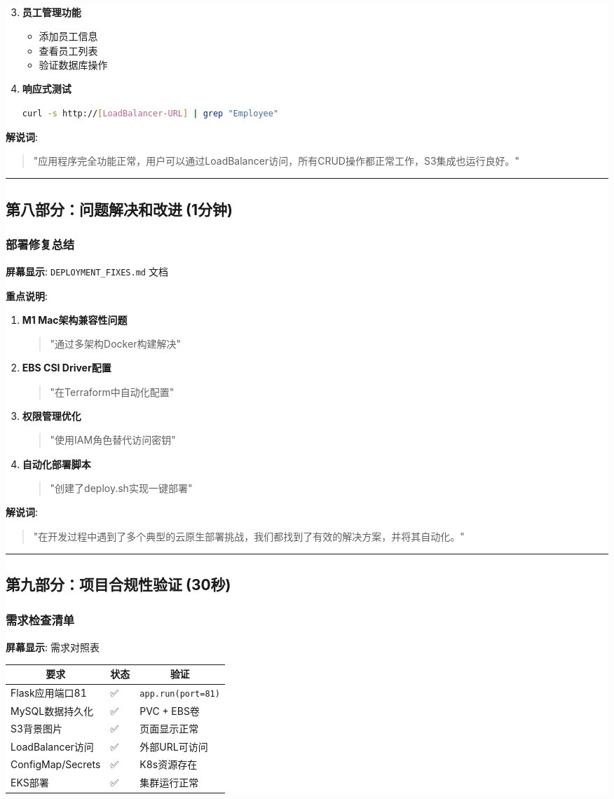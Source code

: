 3. **员工管理功能**
   - 添加员工信息
   - 查看员工列表
   - 验证数据库操作

4. **响应式测试**
   ```bash
   curl -s http://[LoadBalancer-URL] | grep "Employee"
   ```

**解说词**:
> "应用程序完全功能正常，用户可以通过LoadBalancer访问，所有CRUD操作都正常工作，S3集成也运行良好。"

---

## 第八部分：问题解决和改进 (1分钟)

### 部署修复总结
**屏幕显示**: `DEPLOYMENT_FIXES.md` 文档

**重点说明**:
1. **M1 Mac架构兼容性问题**
   > "通过多架构Docker构建解决"

2. **EBS CSI Driver配置**
   > "在Terraform中自动化配置"

3. **权限管理优化**
   > "使用IAM角色替代访问密钥"

4. **自动化部署脚本**
   > "创建了deploy.sh实现一键部署"

**解说词**:
> "在开发过程中遇到了多个典型的云原生部署挑战，我们都找到了有效的解决方案，并将其自动化。"

---

## 第九部分：项目合规性验证 (30秒)

### 需求检查清单
**屏幕显示**: 需求对照表

| 要求 | 状态 | 验证 |
|------|------|------|
| Flask应用端口81 | ✅ | `app.run(port=81)` |
| MySQL数据持久化 | ✅ | PVC + EBS卷 |
| S3背景图片 | ✅ | 页面显示正常 |
| LoadBalancer访问 | ✅ | 外部URL可访问 |
| ConfigMap/Secrets | ✅ | K8s资源存在 |
| EKS部署 | ✅ | 集群运行正常 |
